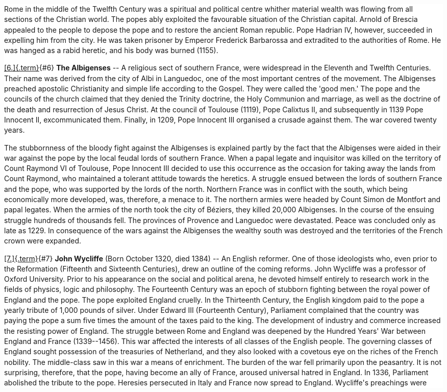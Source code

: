 Rome in the middle of the Twelfth Century was a spiritual and political
centre whither material wealth was flowing from all sections of the
Christian world. The popes ably exploited the favourable situation of
the Christian capital. Arnold of Brescia appealed to the people to
depose the pope and to restore the ancient Roman republic. Pope Hadrian
IV, however, succeeded in expelling him from the city. He was taken
prisoner by Emperor Frederick Barbarossa and extradited to the
authorities of Rome. He was hanged as a rabid heretic, and his body was
burned (1155).

[[6.]{.term}](ch02.htm#note6ref){#6} **The Albigenses** -- A religious
sect of southern France, were widespread in the Eleventh and Twelfth
Centuries. Their name was derived from the city of Albi in Languedoc,
one of the most important centres of the movement. The Albigenses
preached apostolic Christianity and simple life according to the Gospel.
They were called the 'good men.' The pope and the councils of the church
claimed that they denied the Trinity doctrine, the Holy Communion and
marriage, as well as the doctrine of the death and resurrection of Jesus
Christ. At the council of Toulouse (1119), Pope Calixtus II, and
subsequently in 1139 Pope Innocent II, excommunicated them. Finally, in
1209, Pope Innocent III organised a crusade against them. The war
covered twenty years.

The stubbornness of the bloody fight against the Albigenses is explained
partly by the fact that the Albigenses were aided in their war against
the pope by the local feudal lords of southern France. When a papal
legate and inquisitor was killed on the territory of Count Raymond VI of
Toulouse, Pope Innocent III decided to use this occurrence as the
occasion for taking away the lands from Count Raymond, who maintained a
tolerant attitude towards the heretics. A struggle ensued between the
lords of southern France and the pope, who was supported by the lords of
the north. Northern France was in conflict with the south, which being
economically more developed, was, therefore, a menace to it. The
northern armies were headed by Count Simon de Montfort and papal
legates. When the armies of the north took the city of Béziers, they
killed 20,000 Albigenses. In the course of the ensuing struggle hundreds
of thousands fell. The provinces of Provence and Languedoc were
devastated. Peace was concluded only as late as 1229. In consequence of
the wars against the Albigenses the wealthy south was destroyed and the
territories of the French crown were expanded.

[[7.]{.term}](ch02.htm#note7ref){#7} **John Wycliffe** (Born October
1320, died 1384) -- An English reformer. One of those ideologists who,
even prior to the Reformation (Fifteenth and Sixteenth Centuries), drew
an outline of the coming reforms. John Wycliffe was a professor of
Oxford University. Prior to his appearance on the social and political
arena, he devoted himself entirely to research work in the fields of
physics, logic and philosophy. The Fourteenth Century was an epoch of
stubborn fighting between the royal power of England and the pope. The
pope exploited England cruelly. In the Thirteenth Century, the English
kingdom paid to the pope a yearly tribute of 1,000 pounds of silver.
Under Edward III (Fourteenth Century), Parliament complained that the
country was paying the pope a sum five times the amount of the taxes
paid to the king. The development of industry and commerce increased the
resisting power of England. The struggle between Rome and England was
deepened by the Hundred Years' War between England and France
(1339--1456). This war affected the interests of all classes of the
English people. The governing classes of England sought possession of
the treasuries of Netherland, and they also looked with a covetous eye
on the riches of the French nobility. The middle-class saw in this war a
means of enrichment. The burden of the war fell primarily upon the
peasantry. It is not surprising, therefore, that the pope, having become
an ally of France, aroused universal hatred in England. In 1336,
Parliament abolished the tribute to the pope. Heresies persecuted in
Italy and France now spread to England. Wycliffe's preachings were